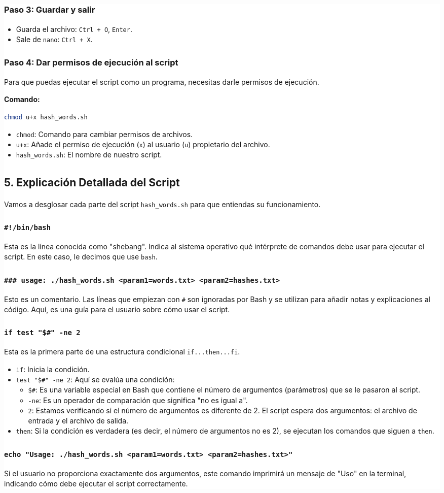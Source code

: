 ```bash
```

### Paso 3: Guardar y salir

  * Guarda el archivo: `Ctrl + O`, `Enter`.
  * Sale de `nano`: `Ctrl + X`.

### Paso 4: Dar permisos de ejecución al script

Para que puedas ejecutar el script como un programa, necesitas darle permisos de ejecución.

**Comando:**

```bash
chmod u+x hash_words.sh
```

  * `chmod`: Comando para cambiar permisos de archivos.
  * `u+x`: Añade el permiso de ejecución (`x`) al usuario (`u`) propietario del archivo.
  * `hash_words.sh`: El nombre de nuestro script.

## 5\. Explicación Detallada del Script

Vamos a desglosar cada parte del script `hash_words.sh` para que entiendas su funcionamiento.

### `#!/bin/bash`

Esta es la línea conocida como "shebang". Indica al sistema operativo qué intérprete de comandos debe usar para ejecutar el script. En este caso, le decimos que use `bash`.

### `### usage: ./hash_words.sh <param1=words.txt> <param2=hashes.txt>`

Esto es un comentario. Las líneas que empiezan con `#` son ignoradas por Bash y se utilizan para añadir notas y explicaciones al código. Aquí, es una guía para el usuario sobre cómo usar el script.

### `if test "$#" -ne 2`

Esta es la primera parte de una estructura condicional `if...then...fi`.

  * `if`: Inicia la condición.
  * `test "$#" -ne 2`: Aquí se evalúa una condición:
      * `$#`: Es una variable especial en Bash que contiene el número de argumentos (parámetros) que se le pasaron al script.
      * `-ne`: Es un operador de comparación que significa "no es igual a".
      * `2`: Estamos verificando si el número de argumentos es diferente de 2. El script espera dos argumentos: el archivo de entrada y el archivo de salida.
  * `then`: Si la condición es verdadera (es decir, el número de argumentos no es 2), se ejecutan los comandos que siguen a `then`.

### `echo "Usage: ./hash_words.sh <param1=words.txt> <param2=hashes.txt>"`

Si el usuario no proporciona exactamente dos argumentos, este comando imprimirá un mensaje de "Uso" en la terminal, indicando cómo debe ejecutar el script correctamente.

